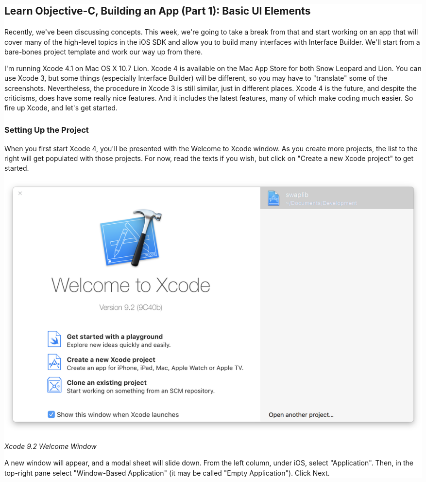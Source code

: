 ## Learn Objective-C, Building an App (Part 1): Basic UI Elements 

Recently, we've been discussing concepts. This week, we're going to take a break from that and start working on an app that will cover many of the high-level topics in the iOS SDK and allow you to build many interfaces with Interface Builder. We'll start from a bare-bones project template and work our way up from there. 

I'm running Xcode 4.1 on Mac OS X 10.7 Lion. Xcode 4 is available on the Mac App Store for both Snow Leopard and Lion. You can use Xcode 3, but some things (especially Interface Builder) will be different, so you may have to "translate" some of the screenshots. Nevertheless, the procedure in Xcode 3 is still similar, just in different places. Xcode 4 is the future, and despite the criticisms, does have some really nice features. And it includes the latest features, many of which make coding much easier. So fire up Xcode, and let's get started. 

### Setting Up the Project 

When you first start Xcode 4, you'll be presented with the Welcome to Xcode window. As you create more projects, the list to the right will get populated with those projects. For now, read the texts if you wish, but click on "Create a new Xcode project" to get started. 

![Xcode 9.2 Welcome Window](../image_resources/xcode-launch.png)

*Xcode 9.2 Welcome Window*

A new window will appear, and a modal sheet will slide down. From the left column, under iOS, select "Application". Then, in the top-right pane select "Window-Based Application" (it may be called "Empty Application"). Click Next. 
